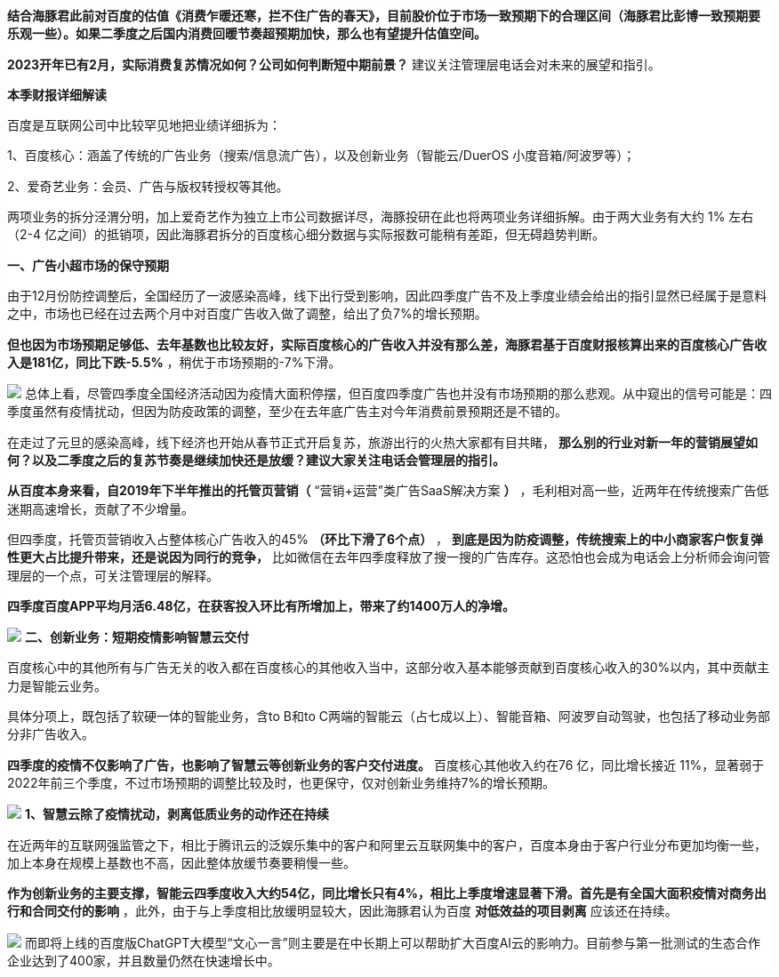 **结合海豚君此前对百度的估值《消费乍暖还寒，拦不住广告的春天》，目前股价位于市场一致预期下的合理区间（海豚君比彭博一致预期要乐观一些）。如果二季度之后国内消费回暖节奏超预期加快，那么也有望提升估值空间。**

**2023开年已有2月，实际消费复苏情况如何？公司如何判断短中期前景？** 建议关注管理层电话会对未来的展望和指引。

**本季财报详细解读**

百度是互联网公司中比较罕见地把业绩详细拆为：

1、百度核心：涵盖了传统的广告业务（搜索/信息流广告），以及创新业务（智能云/DuerOS 小度音箱/阿波罗等）；

2、爱奇艺业务：会员、广告与版权转授权等其他。

两项业务的拆分泾渭分明，加上爱奇艺作为独立上市公司数据详尽，海豚投研在此也将两项业务详细拆解。由于两大业务有大约 1% 左右（2-4
亿之间）的抵销项，因此海豚君拆分的百度核心细分数据与实际报数可能稍有差距，但无碍趋势判断。

**一、广告小超市场的保守预期**

由于12月份防控调整后，全国经历了一波感染高峰，线下出行受到影响，因此四季度广告不及上季度业绩会给出的指引显然已经属于是意料之中，市场也已经在过去两个月中对百度广告收入做了调整，给出了负7%的增长预期。

**但也因为市场预期足够低、去年基数也比较友好，实际百度核心的广告收入并没有那么差，海豚君基于百度财报核算出来的百度核心广告收入是181亿，同比下跌-5.5%**
，稍优于市场预期的-7%下滑。

![](https://inews.gtimg.com/news_bt/O4wrWwuXb3qykvhdEjQIiVDvfYjmWDNhPK2zbDA3w-fJEAA/1000)
总体上看，尽管四季度全国经济活动因为疫情大面积停摆，但百度四季度广告也并没有市场预期的那么悲观。从中窥出的信号可能是：四季度虽然有疫情扰动，但因为防疫政策的调整，至少在去年底广告主对今年消费前景预期还是不错的。

在走过了元旦的感染高峰，线下经济也开始从春节正式开启复苏，旅游出行的火热大家都有目共睹，
**那么别的行业对新一年的营销展望如何？以及二季度之后的复苏节奏是继续加快还是放缓？建议大家关注电话会管理层的指引。**

**从百度本身来看，自2019年下半年推出的托管页营销（** “营销+运营”类广告SaaS解决方案 **）**
，毛利相对高一些，近两年在传统搜索广告低迷期高速增长，贡献了不少增量。

但四季度，托管页营销收入占整体核心广告收入的45% **（环比下滑了6个点）** ，
**到底是因为防疫调整，传统搜索上的中小商家客户恢复弹性更大占比提升带来，还是说因为同行的竞争，**
比如微信在去年四季度释放了搜一搜的广告库存。这恐怕也会成为电话会上分析师会询问管理层的一个点，可关注管理层的解释。

**四季度百度APP平均月活6.48亿，在获客投入环比有所增加上，带来了约1400万人的净增。**

![](https://inews.gtimg.com/news_bt/OhVK0GEmvzsWu9lEyyEJrNzSeYN5_gfErv8jNLIO4PfO4AA/1000)
**二、创新业务：短期疫情影响智慧云交付**

百度核心中的其他所有与广告无关的收入都在百度核心的其他收入当中，这部分收入基本能够贡献到百度核心收入的30%以内，其中贡献主力是智能云业务。

具体分项上，既包括了软硬一体的智能业务，含to B和to C两端的智能云（占七成以上）、智能音箱、阿波罗自动驾驶，也包括了移动业务部分非广告收入。

**四季度的疫情不仅影响了广告，也影响了智慧云等创新业务的客户交付进度。** 百度核心其他收入约在76 亿，同比增长接近
11%，显著弱于2022年前三个季度，不过市场预期的调整比较及时，也更保守，仅对创新业务维持7%的增长预期。

![](https://inews.gtimg.com/news_bt/O_d7UyG4syPMvDegxnkd7x69ftEfJ_toRXQ2Rsx-2a4CcAA/1000)
**1、智慧云除了疫情扰动，剥离低质业务的动作还在持续**

在近两年的互联网强监管之下，相比于腾讯云的泛娱乐集中的客户和阿里云互联网集中的客户，百度本身由于客户行业分布更加均衡一些，加上本身在规模上基数也不高，因此整体放缓节奏要稍慢一些。

**作为创新业务的主要支撑，智能云四季度收入大约54亿，同比增长只有4%，相比上季度增速显著下滑。首先是有全国大面积疫情对商务出行和合同交付的影响**
，此外，由于与上季度相比放缓明显较大，因此海豚君认为百度 **对低效益的项目剥离** 应该还在持续。

![](https://inews.gtimg.com/news_bt/OQ-J27bRg_BBvxehXzr9lDqVjLH41gN-YUpmkiAN3_1QEAA/1000)
而即将上线的百度版ChatGPT大模型“文心一言”则主要是在中长期上可以帮助扩大百度AI云的影响力。目前参与第一批测试的生态合作企业达到了400家，并且数量仍然在快速增长中。
